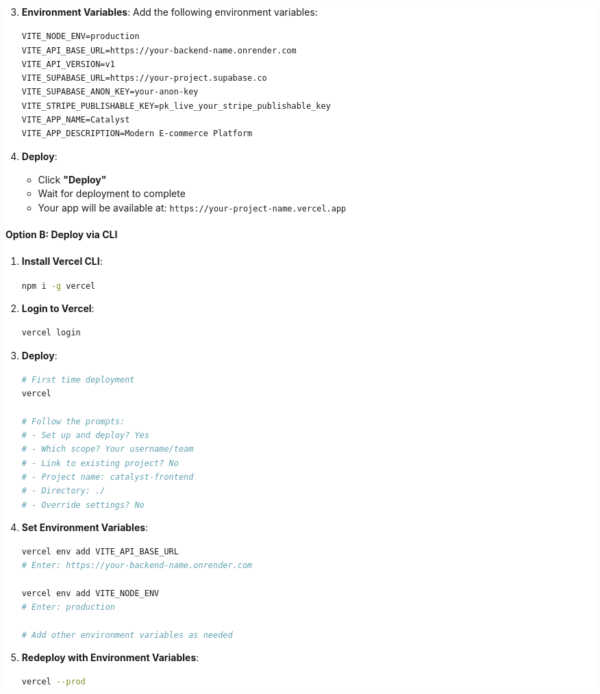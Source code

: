3. **Environment Variables**:
   Add the following environment variables:
   ```
   VITE_NODE_ENV=production
   VITE_API_BASE_URL=https://your-backend-name.onrender.com
   VITE_API_VERSION=v1
   VITE_SUPABASE_URL=https://your-project.supabase.co
   VITE_SUPABASE_ANON_KEY=your-anon-key
   VITE_STRIPE_PUBLISHABLE_KEY=pk_live_your_stripe_publishable_key
   VITE_APP_NAME=Catalyst
   VITE_APP_DESCRIPTION=Modern E-commerce Platform
   ```

4. **Deploy**:
   - Click **"Deploy"**
   - Wait for deployment to complete
   - Your app will be available at: `https://your-project-name.vercel.app`

#### Option B: Deploy via CLI

1. **Install Vercel CLI**:
   ```bash
   npm i -g vercel
   ```

2. **Login to Vercel**:
   ```bash
   vercel login
   ```

3. **Deploy**:
   ```bash
   # First time deployment
   vercel
   
   # Follow the prompts:
   # - Set up and deploy? Yes
   # - Which scope? Your username/team
   # - Link to existing project? No
   # - Project name: catalyst-frontend
   # - Directory: ./
   # - Override settings? No
   ```

4. **Set Environment Variables**:
   ```bash
   vercel env add VITE_API_BASE_URL
   # Enter: https://your-backend-name.onrender.com
   
   vercel env add VITE_NODE_ENV
   # Enter: production
   
   # Add other environment variables as needed
   ```

5. **Redeploy with Environment Variables**:
   ```bash
   vercel --prod
   ```
